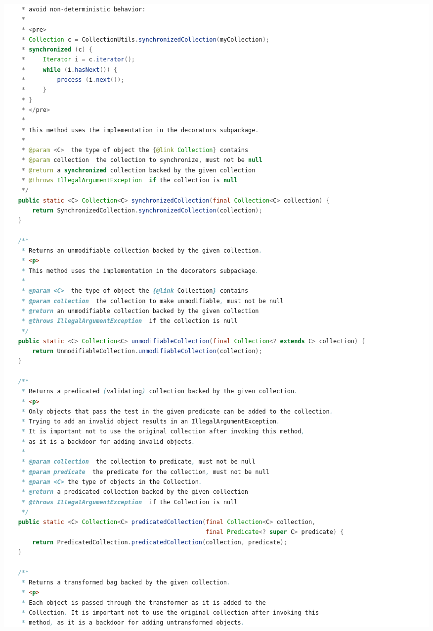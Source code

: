 ```java
     * avoid non-deterministic behavior:
     *
     * <pre>
     * Collection c = CollectionUtils.synchronizedCollection(myCollection);
     * synchronized (c) {
     *     Iterator i = c.iterator();
     *     while (i.hasNext()) {
     *         process (i.next());
     *     }
     * }
     * </pre>
     *
     * This method uses the implementation in the decorators subpackage.
     *
     * @param <C>  the type of object the {@link Collection} contains
     * @param collection  the collection to synchronize, must not be null
     * @return a synchronized collection backed by the given collection
     * @throws IllegalArgumentException  if the collection is null
     */
    public static <C> Collection<C> synchronizedCollection(final Collection<C> collection) {
        return SynchronizedCollection.synchronizedCollection(collection);
    }

    /**
     * Returns an unmodifiable collection backed by the given collection.
     * <p>
     * This method uses the implementation in the decorators subpackage.
     *
     * @param <C>  the type of object the {@link Collection} contains
     * @param collection  the collection to make unmodifiable, must not be null
     * @return an unmodifiable collection backed by the given collection
     * @throws IllegalArgumentException  if the collection is null
     */
    public static <C> Collection<C> unmodifiableCollection(final Collection<? extends C> collection) {
        return UnmodifiableCollection.unmodifiableCollection(collection);
    }

    /**
     * Returns a predicated (validating) collection backed by the given collection.
     * <p>
     * Only objects that pass the test in the given predicate can be added to the collection.
     * Trying to add an invalid object results in an IllegalArgumentException.
     * It is important not to use the original collection after invoking this method,
     * as it is a backdoor for adding invalid objects.
     *
     * @param collection  the collection to predicate, must not be null
     * @param predicate  the predicate for the collection, must not be null
     * @param <C> the type of objects in the Collection.
     * @return a predicated collection backed by the given collection
     * @throws IllegalArgumentException  if the Collection is null
     */
    public static <C> Collection<C> predicatedCollection(final Collection<C> collection,
                                                         final Predicate<? super C> predicate) {
        return PredicatedCollection.predicatedCollection(collection, predicate);
    }

    /**
     * Returns a transformed bag backed by the given collection.
     * <p>
     * Each object is passed through the transformer as it is added to the
     * Collection. It is important not to use the original collection after invoking this
     * method, as it is a backdoor for adding untransformed objects.
```